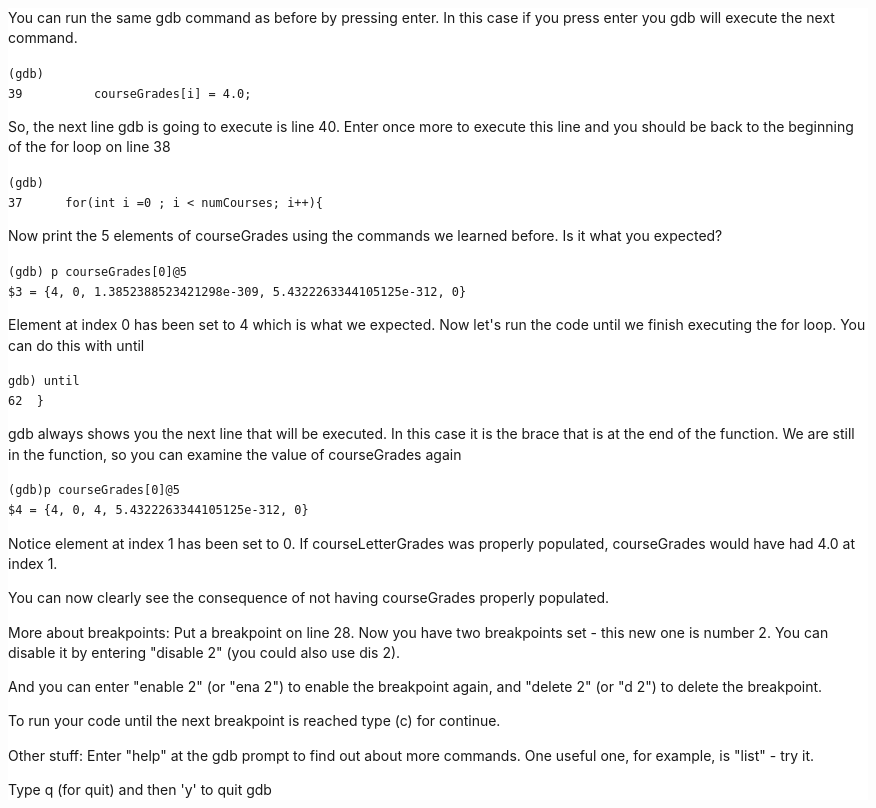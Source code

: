 You can run the same gdb command as before by pressing enter. 
In this case if you press enter you gdb will execute the next command.

```
(gdb) 
39	        courseGrades[i] = 4.0;

```

So, the next line gdb is going to execute is line 40. 
Enter once more to execute this line and you should be back to the beginning of the for loop on line 38

```
(gdb) 
37	    for(int i =0 ; i < numCourses; i++){
```

Now print the 5 elements of courseGrades using the commands we learned before. 
Is it what you expected?

```
(gdb) p courseGrades[0]@5
$3 = {4, 0, 1.3852388523421298e-309, 5.4322263344105125e-312, 0}
```

Element at index 0 has been set to 4 which is what we expected.
Now let's run the code until we finish executing the for loop.
You can do this with until

```
gdb) until
62	}
```
gdb always shows you the next line that will be executed. 
In this case it is the brace that is at the end of the function. 
We are still in the function, so you can examine the value of courseGrades again

```
(gdb)p courseGrades[0]@5
$4 = {4, 0, 4, 5.4322263344105125e-312, 0}
```

Notice element at index 1 has been set to 0. If courseLetterGrades was properly populated, courseGrades would have had 4.0 at index 1. 

You can now clearly see the consequence  of not having courseGrades properly populated.

More about breakpoints: Put a breakpoint on line 28. Now you have two breakpoints set - this new one is number 2. You can disable it by entering "disable 2" (you could also use dis 2). 

And you can enter "enable 2" (or "ena 2") to enable the breakpoint again, and "delete 2" (or "d 2") to delete the breakpoint.

To run your code until the next breakpoint is reached type (c) for continue.

Other stuff: Enter "help" at the gdb prompt to find out about more commands. One useful one, for example, is "list" - try it.

Type q (for quit) and then 'y' to quit gdb
